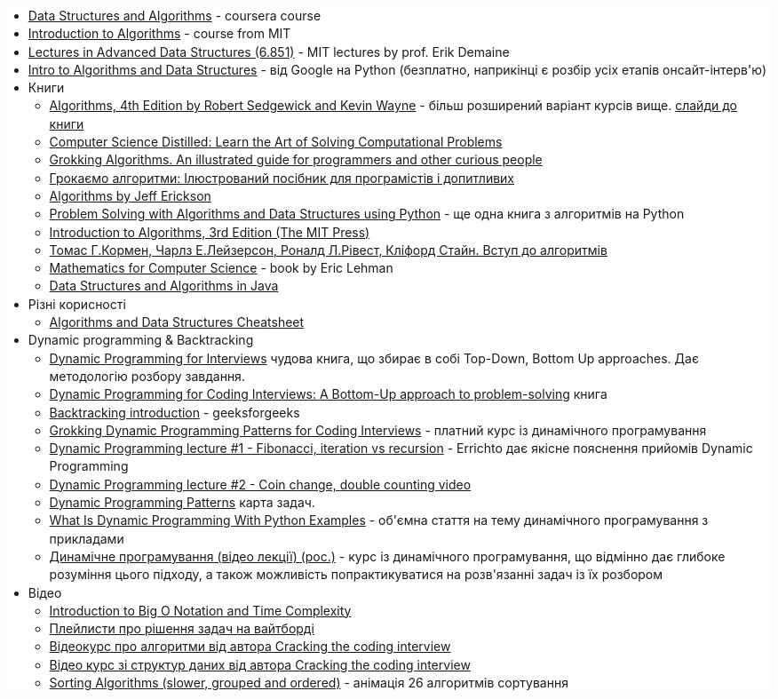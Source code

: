   - [Data Structures and Algorithms](https://www.coursera.org/specializations/data-structures-algorithms) - coursera course
  - [Introduction to Algorithms](https://ocw.mit.edu/courses/electrical-engineering-and-computer-science/6-006-introduction-to-algorithms-fall-2011/index.htm) - course from MIT
  - [Lectures in Advanced Data Structures (6.851)](https://courses.csail.mit.edu/6.851/fall17/lectures/) - MIT lectures by prof. Erik Demaine
  - [Intro to Algorithms and Data Structures](https://www.udacity.com/course/data-structures-and-algorithms-in-python--ud513) - від Google на Python (безплатно, наприкінці є розбір усіх етапів онсайт-інтерв'ю)
- Книги
  - [Algorithms, 4th Edition by Robert Sedgewick and Kevin Wayne](https://algs4.cs.princeton.edu/home/) - більш розширений варіант курсів вище. [слайди до книги](https://algs4.cs.princeton.edu/lectures/)
  - [Computer Science Distilled: Learn the Art of Solving Computational Problems](https://www.amazon.com/Computer-Science-Distilled-Computational-Problems/dp/0997316020)
  - [Grokking Algorithms. An illustrated guide for programmers and other curious people](https://www.manning.com/books/grokking-algorithms)
  - [Грокаємо алгоритми: Ілюстрований посібник для програмістів і допитливих](https://www.arthuss.com.ua/shop/hrokayemo-alhorytmy)
  - [Algorithms by Jeff Erickson](http://jeffe.cs.illinois.edu/teaching/algorithms/)
  - [Problem Solving with Algorithms and Data Structures using Python](https://runestone.academy/runestone/books/published/pythonds/index.html) - ще одна книга з алгоритмів на Python
  - [Introduction to Algorithms, 3rd Edition (The MIT Press)](https://www.amazon.com/Introduction-Algorithms-3rd-MIT-Press/dp/0262033844)
  - [Томас Г.Кормен, Чарлз Е.Лейзерсон, Роналд Л.Рівест, Кліфорд Стайн. Вступ до алгоритмів](https://kis.prom.ua/p1039323974-tomas-gkormen-charlz.html)
  - [Mathematics for Computer Science](https://courses.csail.mit.edu/6.042/spring17/mcs.pdf) - book by Eric Lehman
  - [Data Structures and Algorithms in Java](https://www.amazon.com/Data-Structures-Algorithms-Java-2nd/dp/0672324539)
- Різні корисності
  - [Algorithms and Data Structures Cheatsheet](https://algs4.cs.princeton.edu/cheatsheet/)
- Dynamic programming & Backtracking
  - [Dynamic Programming for Interviews](https://www.byte-by-byte.com/dpbook/) чудова книга, що збирає в собі Top-Down, Bottom Up approaches. Дає методологію розбору завдання.
  - [Dynamic Programming for Coding Interviews: A Bottom-Up approach to problem-solving](https://www.goodreads.com/book/show/34394300-dynamic-programming-for-coding-interviews) книга
  - [Backtracking introduction](https://www.geeksforgeeks.org/backtracking-introduction/) - geeksforgeeks
  - [Grokking Dynamic Programming Patterns for Coding Interviews](https://www.educative.io/courses/grokking-dynamic-programming-patterns-for-coding-interviews) - платний курс із динамічного програмування
  - [Dynamic Programming lecture #1 - Fibonacci, iteration vs recursion](https://youtu.be/YBSt1jYwVfU) - Errichto дає якісне пояснення прийомів Dynamic Programming
  - [Dynamic Programming lecture #2 - Coin change, double counting video](https://youtu.be/1mtvm2ubHCY)
  - [Dynamic Programming Patterns](https://leetcode.com/discuss/general-discussion/458695/dynamic-programming-patterns) карта задач.
  - [What Is Dynamic Programming With Python Examples](https://skerritt.blog/dynamic-programming/) - об'ємна стаття на тему динамічного програмування з прикладами
  - [Динамічне програмування (відео лекції) (рос.)](https://www.youtube.com/watch?v=AawQnuYSY4Y&list=PLUfHxBkkFMScK6mOOWp5s6LgbzmtfwmYQ) - курс із динамічного програмування, що відмінно дає глибоке розуміння цього підходу, а також можливість попрактикуватися на розв'язанні задач із їх розбором
- Відео
  - [Introduction to Big O Notation and Time Complexity](https://www.youtube.com/watch?v=D6xkbGLQesk&t=1251s)
  - [Плейлисти про рішення задач на вайтборді](https://youtube.com/user/tusharroy2525/playlis)
  - [Відеокурс про алгоритми від автора Cracking the coding interview](https://www.youtube.com/playlist?list=PLI1t_8YX-ApvMthLj56t1Rf-Buio5Y8KL)
  - [Відео курс зі структур даних від автора Cracking the coding interview](https://www.youtube.com/watch?v=IhJGJG-9Dx8&list=PLI1t_8YX-Apv-UiRlnZwqqrRT8D1RhriX)
  - [Sorting Algorithms (slower, grouped and ordered)](https://www.youtube.com/playlist?list=PLZh3kxyHrVp_AcOanN_jpuQbcMVdXbqei) - анімація 26 алгоритмів сортування